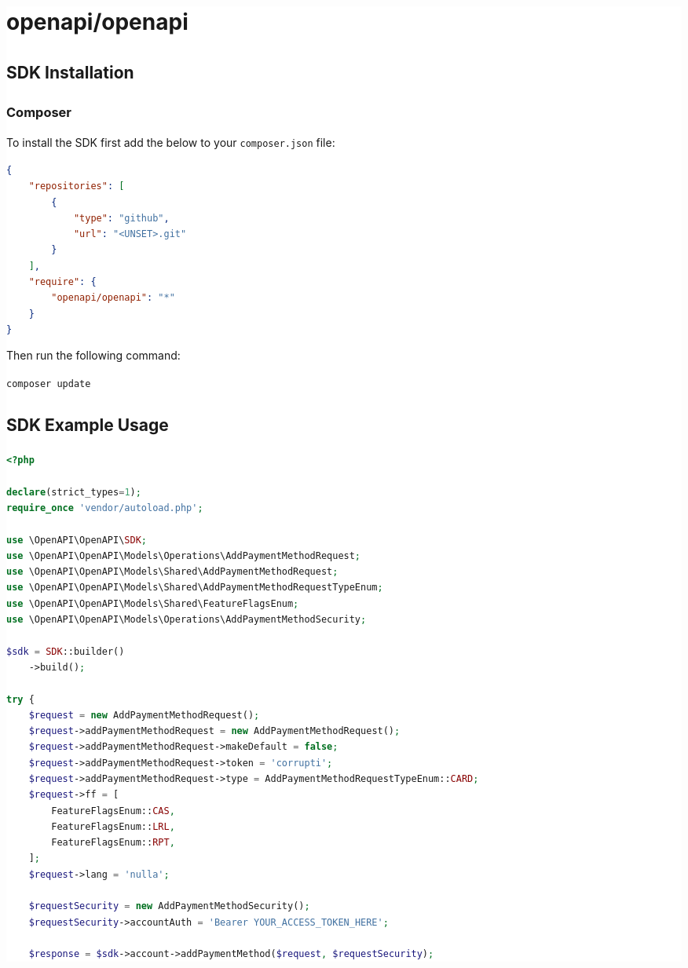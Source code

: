 # openapi/openapi


## SDK Installation

### Composer

To install the SDK first add the below to your `composer.json` file:

```json
{
    "repositories": [
        {
            "type": "github",
            "url": "<UNSET>.git"
        }
    ],
    "require": {
        "openapi/openapi": "*"
    }
}
```

Then run the following command:

```bash
composer update
```


## SDK Example Usage

```php
<?php

declare(strict_types=1);
require_once 'vendor/autoload.php';

use \OpenAPI\OpenAPI\SDK;
use \OpenAPI\OpenAPI\Models\Operations\AddPaymentMethodRequest;
use \OpenAPI\OpenAPI\Models\Shared\AddPaymentMethodRequest;
use \OpenAPI\OpenAPI\Models\Shared\AddPaymentMethodRequestTypeEnum;
use \OpenAPI\OpenAPI\Models\Shared\FeatureFlagsEnum;
use \OpenAPI\OpenAPI\Models\Operations\AddPaymentMethodSecurity;

$sdk = SDK::builder()
    ->build();

try {
    $request = new AddPaymentMethodRequest();
    $request->addPaymentMethodRequest = new AddPaymentMethodRequest();
    $request->addPaymentMethodRequest->makeDefault = false;
    $request->addPaymentMethodRequest->token = 'corrupti';
    $request->addPaymentMethodRequest->type = AddPaymentMethodRequestTypeEnum::CARD;
    $request->ff = [
        FeatureFlagsEnum::CAS,
        FeatureFlagsEnum::LRL,
        FeatureFlagsEnum::RPT,
    ];
    $request->lang = 'nulla';

    $requestSecurity = new AddPaymentMethodSecurity();
    $requestSecurity->accountAuth = 'Bearer YOUR_ACCESS_TOKEN_HERE';

    $response = $sdk->account->addPaymentMethod($request, $requestSecurity);
```